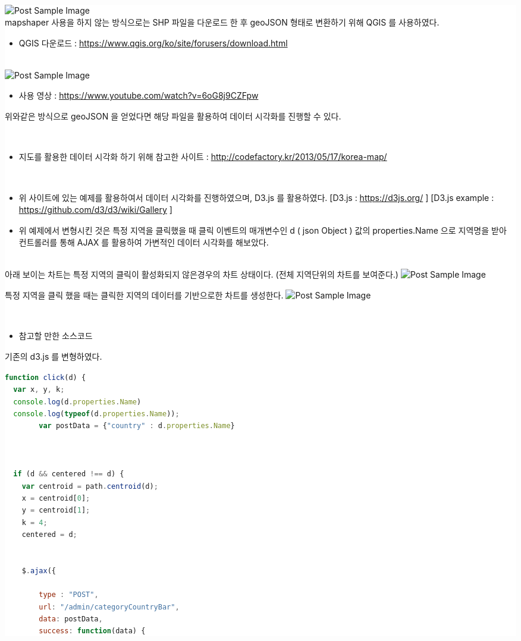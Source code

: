 <img src="{{ site.baseurl }}/img/map.JPG" alt="Post Sample Image">



<br>
mapshaper 사용을 하지 않는 방식으로는 SHP 파일을 다운로드 한 후 geoJSON 형태로 변환하기 위해 QGIS 를 사용하였다.

<br>

* QGIS 다운로드 : https://www.qgis.org/ko/site/forusers/download.html

<br>

<img src="{{ site.baseurl }}/img/qgis.JPG" alt="Post Sample Image">

* 사용 영상 : https://www.youtube.com/watch?v=6oG8j9CZFpw


위와같은 방식으로 geoJSON 을 얻었다면 해당 파일을 활용하여 데이터 시각화를 진행할 수 있다.

<br>

* 지도를 활용한 데이터 시각화 하기 위해 참고한 사이트 : http://codefactory.kr/2013/05/17/korea-map/

<br>

* 위 사이트에 있는 예제를 활용하여서 데이터 시각화를 진행하였으며, D3.js 를 활용하였다.
[D3.js : https://d3js.org/ ]
[D3.js example : https://github.com/d3/d3/wiki/Gallery ]


* 위 예제에서 변형시킨 것은 특정 지역을 클릭했을 때 클릭 이벤트의 매개변수인 d ( json Object ) 값의 properties.Name 으로 지역명을 받아 컨트롤러를 통해 AJAX 를 활용하여 가변적인 데이터 시각화를 해보았다.


<br>
아래 보이는 차트는 특정 지역의 클릭이 활성화되지 않은경우의 차트 상태이다. (전체 지역단위의 차트를 보여준다.)
<img src="{{ site.baseurl }}/img/allsee.JPG" alt="Post Sample Image">

특정 지역을 클릭 했을 때는 클릭한 지역의 데이터를 기반으로한 차트를 생성한다.
<img src="{{ site.baseurl }}/img/partsee.JPG" alt="Post Sample Image">

<br>

* 참고할 만한 소스코드

기존의 d3.js 를 변형하였다.

~~~javascript
function click(d) {
  var x, y, k;
  console.log(d.properties.Name)
  console.log(typeof(d.properties.Name));
		var postData = {"country" : d.properties.Name}



  if (d && centered !== d) {
    var centroid = path.centroid(d);
    x = centroid[0];
    y = centroid[1];
    k = 4;
    centered = d;


	$.ajax({

		type : "POST",
	    url: "/admin/categoryCountryBar",
	    data: postData,
	    success: function(data) {

~~~